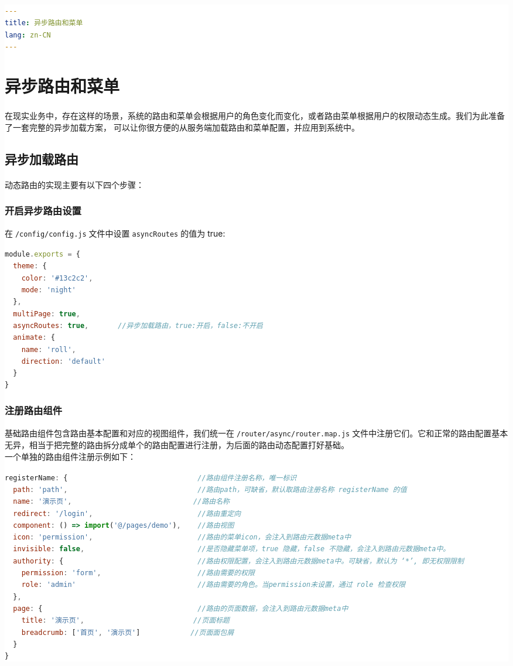 ```yaml
---
title: 异步路由和菜单
lang: zn-CN
---
```

# 异步路由和菜单
在现实业务中，存在这样的场景，系统的路由和菜单会根据用户的角色变化而变化，或者路由菜单根据用户的权限动态生成。我们为此准备了一套完整的异步加载方案，
可以让你很方便的从服务端加载路由和菜单配置，并应用到系统中。
## 异步加载路由
动态路由的实现主要有以下四个步骤：
### 开启异步路由设置
在 `/config/config.js` 文件中设置 `asyncRoutes` 的值为 true:
```js {7}
module.exports = {
  theme: {
    color: '#13c2c2',
    mode: 'night'
  },
  multiPage: true,
  asyncRoutes: true,       //异步加载路由，true:开启，false:不开启
  animate: {
    name: 'roll',
    direction: 'default'
  }
}
```
### 注册路由组件
基础路由组件包含路由基本配置和对应的视图组件，我们统一在 `/router/async/router.map.js` 文件中注册它们。它和正常的路由配置基本无异，相当于把完整的路由拆分成单个的路由配置进行注册，为后面的路由动态配置打好基础。  
一个单独的路由组件注册示例如下：
```jsx
registerName: {                               //路由组件注册名称，唯一标识
  path: 'path',                               //路由path，可缺省，默认取路由注册名称 registerName 的值
  name: '演示页',                             //路由名称
  redirect: '/login',                         //路由重定向
  component: () => import('@/pages/demo'),    //路由视图
  icon: 'permission',                         //路由的菜单icon，会注入到路由元数据meta中
  invisible: false,                           //是否隐藏菜单项，true 隐藏，false 不隐藏，会注入到路由元数据meta中。
  authority: {                                //路由权限配置，会注入到路由元数据meta中。可缺省，默认为 ‘*’, 即无权限限制
    permission: 'form',                       //路由需要的权限  
    role: 'admin'                             //路由需要的角色。当permission未设置，通过 role 检查权限
  },                     
  page: {                                     //路由的页面数据，会注入到路由元数据meta中
    title: '演示页',                          //页面标题
    breadcrumb: ['首页', '演示页']            //页面面包屑
  }             
}
```

